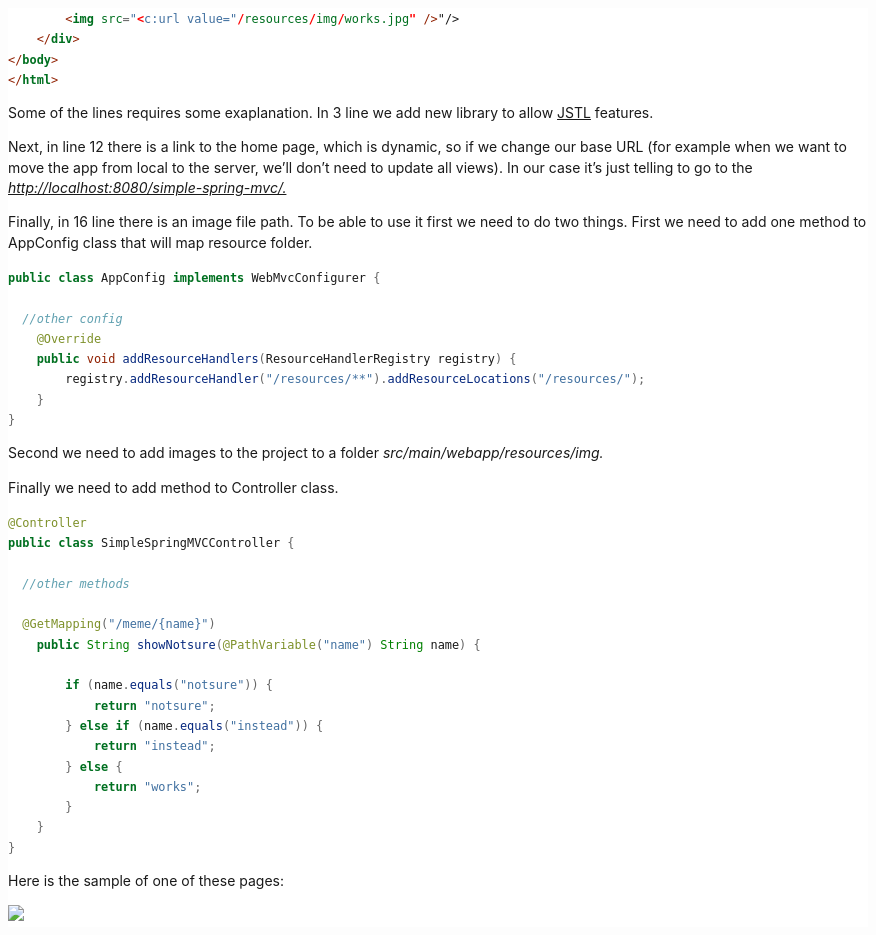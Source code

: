 ```html
		<img src="<c:url value="/resources/img/works.jpg" />"/>
	</div>
</body>
</html>
```

Some of the lines requires some exaplanation. In 3 line we add new library to allow [JSTL](https://www.tutorialspoint.com/jsp/jsp_standard_tag_library.htm) features.

Next, in line 12 there is a link to the home page, which is dynamic, so if we change our base URL (for example when we want to move the app from local to the server, we’ll don’t need to update all views). In our case it’s just telling to go to the *[http://localhost:8080/simple-spring-mvc/.](http://localhost:8080/simple-spring-mvc/.)*

Finally, in 16 line there is an image file path. To be able to use it first we need to do two things. First we need to add one method to AppConfig class that will map resource folder.

```java
public class AppConfig implements WebMvcConfigurer {
  
  //other config
	@Override
	public void addResourceHandlers(ResourceHandlerRegistry registry) {
		registry.addResourceHandler("/resources/**").addResourceLocations("/resources/");
	}
}
```

Second we need to add images to the project to a folder *src/main/webapp/resources/img.*

Finally we need to add method to Controller class.

```java
@Controller
public class SimpleSpringMVCController {
  
  //other methods
  
  @GetMapping("/meme/{name}")
	public String showNotsure(@PathVariable("name") String name) {
		
		if (name.equals("notsure")) {
			return "notsure";
		} else if (name.equals("instead")) {
			return "instead";
		} else {
			return "works";
		}
	}
}
```

Here is the sample of one of these pages:

![](https://cdn-images-1.medium.com/max/2000/1*m1U6a_VIzWS-94EGolQInA.png)
